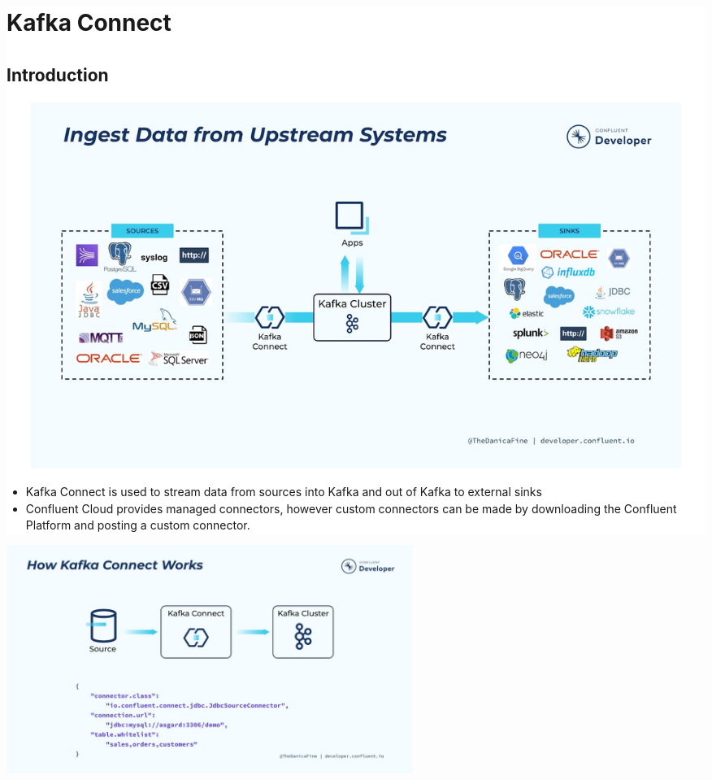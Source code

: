 # Kafka Connect

## Introduction

 <center><img src="images/ingest-data-upstream-systems.jpg" alt="drawing" width="800"/></center>

- Kafka Connect is used to stream data from sources into Kafka and out of Kafka to external sinks
- Confluent Cloud provides managed connectors, however custom connectors can be made by downloading the Confluent Platform and posting a custom connector.

<img src="images/how-connect-works.jpg" alt="drawing" width="500" align="left"/>